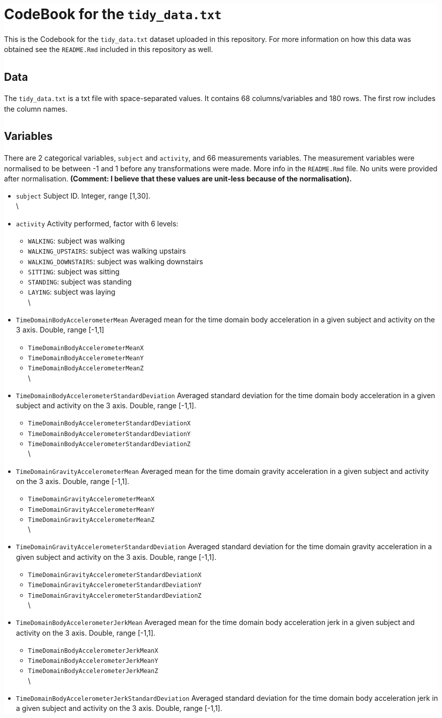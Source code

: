 # CodeBook for the `tidy_data.txt`

This is the Codebook for the `tidy_data.txt` dataset uploaded in this repository. 
For more information on how this data was obtained see the `README.Rmd` included in this repository as well.

## Data

The `tidy_data.txt` is a txt file with space-separated values. It contains 68 columns/variables and 180 rows. The first row includes the column names.

## Variables
There are 2 categorical variables, `subject` and `activity`, and 66 measurements variables.
The measurement variables were normalised to be between -1 and 1 before any transformations were made. More info in the `README.Rmd` file. No units were provided after normalisation. 
**(Comment: I believe that these values are unit-less because of the normalisation).**

* `subject`
Subject ID. Integer, range [1,30].  
\
* `activity`
Activity performed, factor with 6 levels:
	+ `WALKING`: subject was walking
	+ `WALKING_UPSTAIRS`: subject was walking upstairs
	+ `WALKING_DOWNSTAIRS`: subject was walking downstairs
	+ `SITTING`: subject was sitting
	+ `STANDING`: subject was standing
	+ `LAYING`: subject was laying  
\
* `TimeDomainBodyAccelerometerMean` Averaged mean for the time domain body acceleration in a given subject and activity on the 3 axis. Double, range [-1,1]
	+ `TimeDomainBodyAccelerometerMeanX`
	+ `TimeDomainBodyAccelerometerMeanY`
	+ `TimeDomainBodyAccelerometerMeanZ`  
\
* `TimeDomainBodyAccelerometerStandardDeviation` Averaged standard deviation for the time domain body acceleration in a given subject and activity on the 3 axis. Double, range [-1,1].
	+ `TimeDomainBodyAccelerometerStandardDeviationX`
	+ `TimeDomainBodyAccelerometerStandardDeviationY`
	+ `TimeDomainBodyAccelerometerStandardDeviationZ`  
\

* `TimeDomainGravityAccelerometerMean` Averaged mean for the time domain gravity acceleration in a given subject and activity on the 3 axis. Double, range [-1,1].
	+ `TimeDomainGravityAccelerometerMeanX`
	+ `TimeDomainGravityAccelerometerMeanY`
	+ `TimeDomainGravityAccelerometerMeanZ`  
\
* `TimeDomainGravityAccelerometerStandardDeviation` Averaged standard deviation for the time domain gravity acceleration in a given subject and activity on the 3 axis. Double, range [-1,1].
	+ `TimeDomainGravityAccelerometerStandardDeviationX`
	+ `TimeDomainGravityAccelerometerStandardDeviationY`
	+ `TimeDomainGravityAccelerometerStandardDeviationZ`  
\
* `TimeDomainBodyAccelerometerJerkMean` Averaged mean for the time domain body acceleration jerk in a given subject and activity on the 3 axis. Double, range [-1,1].
	+ `TimeDomainBodyAccelerometerJerkMeanX`
	+ `TimeDomainBodyAccelerometerJerkMeanY`
	+ `TimeDomainBodyAccelerometerJerkMeanZ`  
\	
* `TimeDomainBodyAccelerometerJerkStandardDeviation` Averaged standard deviation for the time domain body acceleration jerk in a given subject and activity on the 3 axis. Double, range [-1,1].